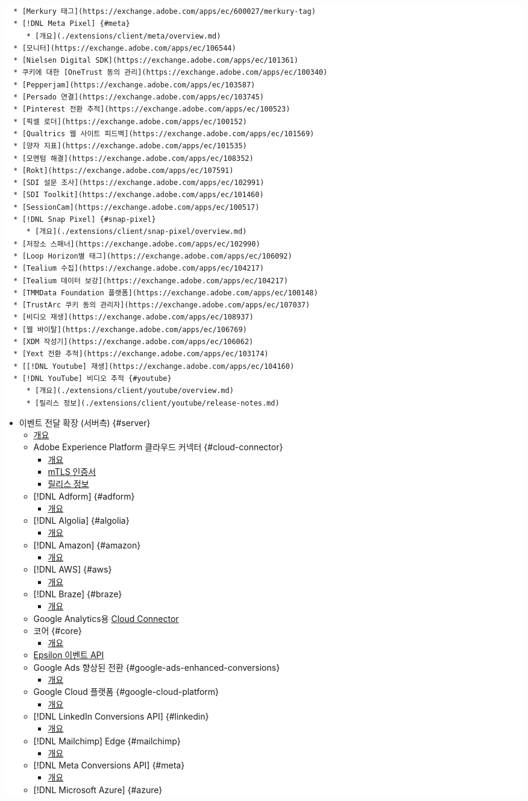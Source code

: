       * [Merkury 태그](https://exchange.adobe.com/apps/ec/600027/merkury-tag)
      * [!DNL Meta Pixel] {#meta}
         * [개요](./extensions/client/meta/overview.md)
      * [모니터](https://exchange.adobe.com/apps/ec/106544)
      * [Nielsen Digital SDK](https://exchange.adobe.com/apps/ec/101361)
      * 쿠키에 대한 [OneTrust 동의 관리](https://exchange.adobe.com/apps/ec/100340)
      * [Pepperjam](https://exchange.adobe.com/apps/ec/103587)
      * [Persado 연결](https://exchange.adobe.com/apps/ec/103745)
      * [Pinterest 전환 추적](https://exchange.adobe.com/apps/ec/100523)
      * [픽셀 로더](https://exchange.adobe.com/apps/ec/100152)
      * [Qualtrics 웹 사이트 피드백](https://exchange.adobe.com/apps/ec/101569)
      * [양자 지표](https://exchange.adobe.com/apps/ec/101535)
      * [모멘텀 해결](https://exchange.adobe.com/apps/ec/108352)
      * [Rokt](https://exchange.adobe.com/apps/ec/107591)
      * [SDI 설문 조사](https://exchange.adobe.com/apps/ec/102991)
      * [SDI Toolkit](https://exchange.adobe.com/apps/ec/101460)
      * [SessionCam](https://exchange.adobe.com/apps/ec/100517)
      * [!DNL Snap Pixel] {#snap-pixel}
         * [개요](./extensions/client/snap-pixel/overview.md)
      * [저장소 스패너](https://exchange.adobe.com/apps/ec/102990)
      * [Loop Horizon별 태그](https://exchange.adobe.com/apps/ec/106092)
      * [Tealium 수집](https://exchange.adobe.com/apps/ec/104217)
      * [Tealium 데이터 보강](https://exchange.adobe.com/apps/ec/104217)
      * [TMMData Foundation 플랫폼](https://exchange.adobe.com/apps/ec/100148)
      * [TrustArc 쿠키 동의 관리자](https://exchange.adobe.com/apps/ec/107037)
      * [비디오 재생](https://exchange.adobe.com/apps/ec/108937)
      * [웹 바이탈](https://exchange.adobe.com/apps/ec/106769)
      * [XDM 작성기](https://exchange.adobe.com/apps/ec/106062)
      * [Yext 전환 추적](https://exchange.adobe.com/apps/ec/103174)
      * [[!DNL Youtube] 재생](https://exchange.adobe.com/apps/ec/104160)
      * [!DNL YouTube] 비디오 추적 {#youtube}
         * [개요](./extensions/client/youtube/overview.md)
         * [릴리스 정보](./extensions/client/youtube/release-notes.md)
   * 이벤트 전달 확장 (서버측) {#server}
      * [개요](./extensions/server/overview.md)
      * Adobe Experience Platform 클라우드 커넥터 {#cloud-connector}
         * [개요](./extensions/server/cloud-connector/overview.md)
         * [mTLS 인증서](./extensions/server/cloud-connector/mtls.md)
         * [릴리스 정보](./extensions/server/cloud-connector/release-notes.md)
      * [!DNL Adform] {#adform}
         * [개요](./extensions/server/adform/overview.md)
      * [!DNL Algolia] {#algolia}
         * [개요](./extensions/server/algolia/overview.md)
      * [!DNL Amazon] {#amazon}
         * [개요](./extensions/server/amazon/overview.md)
      * [!DNL AWS] {#aws}
         * [개요](./extensions/server/aws/overview.md)
      * [!DNL Braze] {#braze}
         * [개요](./extensions/server/braze/overview.md)
      * Google Analytics용 [Cloud Connector](https://exchange.adobe.com/apps/ec/106542)
      * 코어 {#core}
         * [개요](./extensions/server/core/overview.md)
      * [Epsilon 이벤트 API](https://exchange.adobe.com/apps/ec/109127)
      * Google Ads 향상된 전환 {#google-ads-enhanced-conversions}
         * [개요](./extensions/server/google-ads-enhanced-conversions/overview.md)
      * Google Cloud 플랫폼 {#google-cloud-platform}
         * [개요](./extensions/server/google-cloud-platform/overview.md)
      * [!DNL LinkedIn Conversions API] {#linkedin}
         * [개요](./extensions/server/linkedin/overview.md)
      * [!DNL Mailchimp] Edge {#mailchimp}
         * [개요](./extensions/server/mailchimp/overview.md)
      * [!DNL Meta Conversions API] {#meta}
         * [개요](./extensions/server/meta/overview.md)
      * [!DNL Microsoft Azure] {#azure}